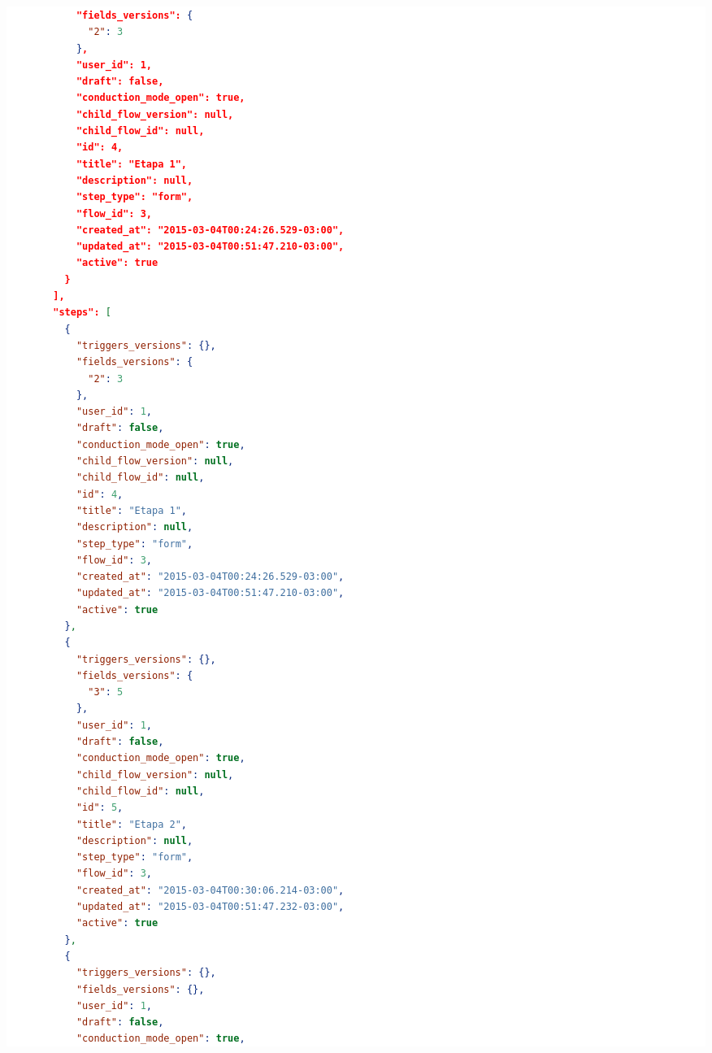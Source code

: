 ```json
            "fields_versions": {
              "2": 3
            },
            "user_id": 1,
            "draft": false,
            "conduction_mode_open": true,
            "child_flow_version": null,
            "child_flow_id": null,
            "id": 4,
            "title": "Etapa 1",
            "description": null,
            "step_type": "form",
            "flow_id": 3,
            "created_at": "2015-03-04T00:24:26.529-03:00",
            "updated_at": "2015-03-04T00:51:47.210-03:00",
            "active": true
          }
        ],
        "steps": [
          {
            "triggers_versions": {},
            "fields_versions": {
              "2": 3
            },
            "user_id": 1,
            "draft": false,
            "conduction_mode_open": true,
            "child_flow_version": null,
            "child_flow_id": null,
            "id": 4,
            "title": "Etapa 1",
            "description": null,
            "step_type": "form",
            "flow_id": 3,
            "created_at": "2015-03-04T00:24:26.529-03:00",
            "updated_at": "2015-03-04T00:51:47.210-03:00",
            "active": true
          },
          {
            "triggers_versions": {},
            "fields_versions": {
              "3": 5
            },
            "user_id": 1,
            "draft": false,
            "conduction_mode_open": true,
            "child_flow_version": null,
            "child_flow_id": null,
            "id": 5,
            "title": "Etapa 2",
            "description": null,
            "step_type": "form",
            "flow_id": 3,
            "created_at": "2015-03-04T00:30:06.214-03:00",
            "updated_at": "2015-03-04T00:51:47.232-03:00",
            "active": true
          },
          {
            "triggers_versions": {},
            "fields_versions": {},
            "user_id": 1,
            "draft": false,
            "conduction_mode_open": true,
```